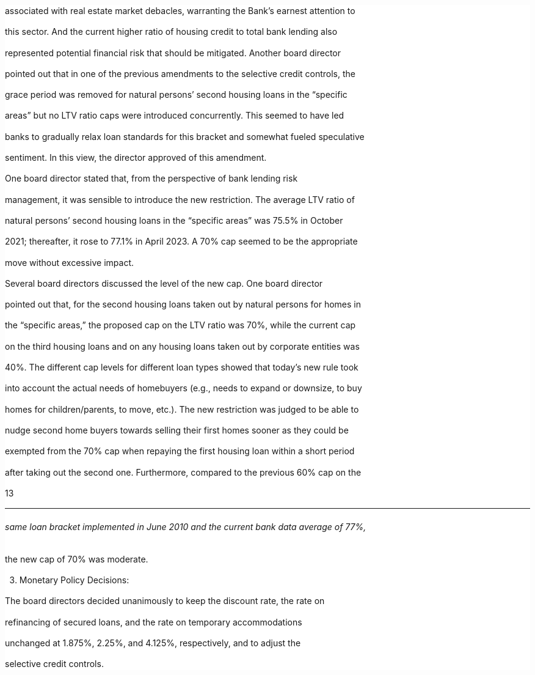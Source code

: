  associated with real estate market debacles, warranting the Bank’s earnest attention to

 this sector. And the current higher ratio of housing credit to total bank lending also

 represented potential financial risk that should be mitigated. Another board director

 pointed out that in one of the previous amendments to the selective credit controls, the

 grace period was removed for natural persons’ second housing loans in the “specific

 areas” but no LTV ratio caps were introduced concurrently. This seemed to have led

 banks to gradually relax loan standards for this bracket and somewhat fueled speculative

 sentiment. In this view, the director approved of this amendment. 

 One board director stated that, from the perspective of bank lending risk

 management, it was sensible to introduce the new restriction. The average LTV ratio of

 natural persons’ second housing loans in the “specific areas” was 75.5% in October

 2021; thereafter, it rose to 77.1% in April 2023. A 70% cap seemed to be the appropriate

 move without excessive impact. 

 Several board directors discussed the level of the new cap. One board director

 pointed out that, for the second housing loans taken out by natural persons for homes in

 the “specific areas,” the proposed cap on the LTV ratio was 70%, while the current cap

 on the third housing loans and on any housing loans taken out by corporate entities was

 40%. The different cap levels for different loan types showed that today’s new rule took

 into account the actual needs of homebuyers (e.g., needs to expand or downsize, to buy

 homes for children/parents, to move, etc.). The new restriction was judged to be able to

 nudge second home buyers towards selling their first homes sooner as they could be

 exempted from the 70% cap when repaying the first housing loan within a short period

 after taking out the second one. Furthermore, compared to the previous 60% cap on the

13


-----

###### same loan bracket implemented in June 2010 and the current bank data average of 77%,

 the new cap of 70% was moderate.  

 3. Monetary Policy Decisions: 

 The board directors decided unanimously to keep the discount rate, the rate on

 refinancing of secured loans, and the rate on temporary accommodations

 unchanged at 1.875%, 2.25%, and 4.125%, respectively, and to adjust the

 selective credit controls. 
